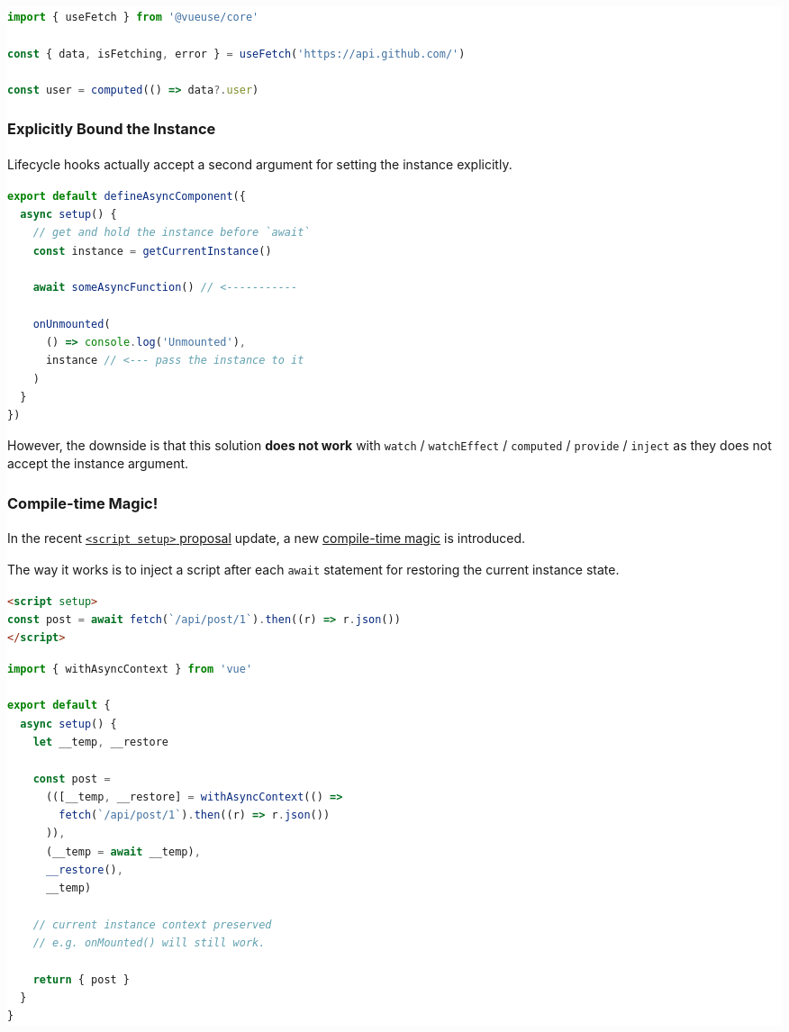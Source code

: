 ```ts
import { useFetch } from '@vueuse/core'

const { data, isFetching, error } = useFetch('https://api.github.com/')

const user = computed(() => data?.user)
```

### Explicitly Bound the Instance

Lifecycle hooks actually accept a second argument for setting the instance explicitly.

```ts
export default defineAsyncComponent({
  async setup() {
    // get and hold the instance before `await`
    const instance = getCurrentInstance()

    await someAsyncFunction() // <-----------

    onUnmounted(
      () => console.log('Unmounted'),
      instance // <--- pass the instance to it
    )
  }
})
```

However, the downside is that this solution **does not work** with `watch` / `watchEffect` / `computed` / `provide` / `inject` as they does not accept the instance argument.

### Compile-time Magic!

In the recent [`<script setup>` proposal](https://github.com/vuejs/rfcs/blob/master/active-rfcs/0040-script-setup.md) update, a new [compile-time magic](https://github.com/vuejs/rfcs/blob/master/active-rfcs/0040-script-setup.md#top-level-await) is introduced.

The way it works is to inject a script after each `await` statement for restoring the current instance state.

```html
<script setup>
const post = await fetch(`/api/post/1`).then((r) => r.json())
</script>
```

```js
import { withAsyncContext } from 'vue'

export default {
  async setup() {
    let __temp, __restore

    const post =
      (([__temp, __restore] = withAsyncContext(() =>
        fetch(`/api/post/1`).then((r) => r.json())
      )),
      (__temp = await __temp),
      __restore(),
      __temp)

    // current instance context preserved
    // e.g. onMounted() will still work.

    return { post }
  }
}
```